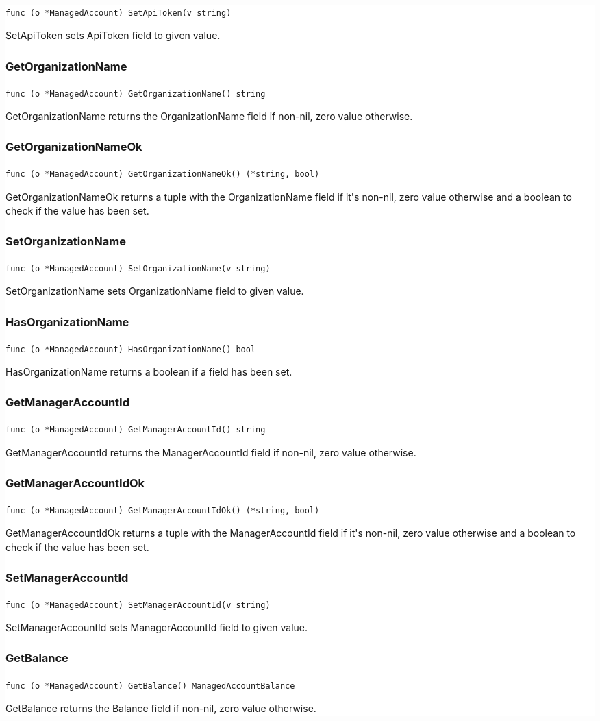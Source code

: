 `func (o *ManagedAccount) SetApiToken(v string)`

SetApiToken sets ApiToken field to given value.


### GetOrganizationName

`func (o *ManagedAccount) GetOrganizationName() string`

GetOrganizationName returns the OrganizationName field if non-nil, zero value otherwise.

### GetOrganizationNameOk

`func (o *ManagedAccount) GetOrganizationNameOk() (*string, bool)`

GetOrganizationNameOk returns a tuple with the OrganizationName field if it's non-nil, zero value otherwise
and a boolean to check if the value has been set.

### SetOrganizationName

`func (o *ManagedAccount) SetOrganizationName(v string)`

SetOrganizationName sets OrganizationName field to given value.

### HasOrganizationName

`func (o *ManagedAccount) HasOrganizationName() bool`

HasOrganizationName returns a boolean if a field has been set.

### GetManagerAccountId

`func (o *ManagedAccount) GetManagerAccountId() string`

GetManagerAccountId returns the ManagerAccountId field if non-nil, zero value otherwise.

### GetManagerAccountIdOk

`func (o *ManagedAccount) GetManagerAccountIdOk() (*string, bool)`

GetManagerAccountIdOk returns a tuple with the ManagerAccountId field if it's non-nil, zero value otherwise
and a boolean to check if the value has been set.

### SetManagerAccountId

`func (o *ManagedAccount) SetManagerAccountId(v string)`

SetManagerAccountId sets ManagerAccountId field to given value.


### GetBalance

`func (o *ManagedAccount) GetBalance() ManagedAccountBalance`

GetBalance returns the Balance field if non-nil, zero value otherwise.
